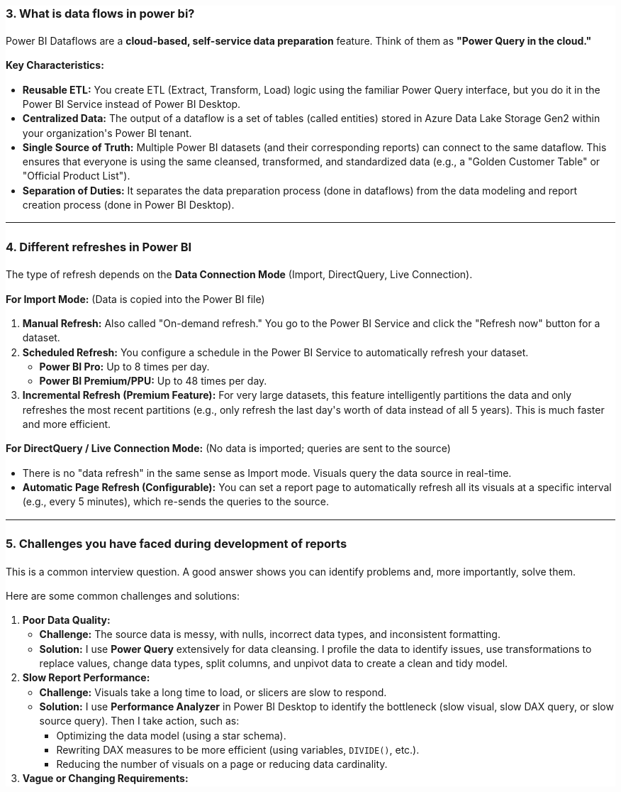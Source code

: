 
### 3. What is data flows in power bi?

Power BI Dataflows are a **cloud-based, self-service data preparation** feature. Think of them as **"Power Query in the cloud."**

**Key Characteristics:**

- **Reusable ETL:** You create ETL (Extract, Transform, Load) logic using the familiar Power Query interface, but you do it in the Power BI Service instead of Power BI Desktop.
- **Centralized Data:** The output of a dataflow is a set of tables (called entities) stored in Azure Data Lake Storage Gen2 within your organization's Power BI tenant.
- **Single Source of Truth:** Multiple Power BI datasets (and their corresponding reports) can connect to the same dataflow. This ensures that everyone is using the same cleansed, transformed, and standardized data (e.g., a "Golden Customer Table" or "Official Product List").
- **Separation of Duties:** It separates the data preparation process (done in dataflows) from the data modeling and report creation process (done in Power BI Desktop).

---

### 4. Different refreshes in Power BI

The type of refresh depends on the **Data Connection Mode** (Import, DirectQuery, Live Connection).

**For Import Mode:** (Data is copied into the Power BI file)

1. **Manual Refresh:** Also called "On-demand refresh." You go to the Power BI Service and click the "Refresh now" button for a dataset.
2. **Scheduled Refresh:** You configure a schedule in the Power BI Service to automatically refresh your dataset.
    - **Power BI Pro:** Up to 8 times per day.
    - **Power BI Premium/PPU:** Up to 48 times per day.
3. **Incremental Refresh (Premium Feature):** For very large datasets, this feature intelligently partitions the data and only refreshes the most recent partitions (e.g., only refresh the last day's worth of data instead of all 5 years). This is much faster and more efficient.

**For DirectQuery / Live Connection Mode:** (No data is imported; queries are sent to the source)

- There is no "data refresh" in the same sense as Import mode. Visuals query the data source in real-time.
- **Automatic Page Refresh (Configurable):** You can set a report page to automatically refresh all its visuals at a specific interval (e.g., every 5 minutes), which re-sends the queries to the source.

---

### 5. Challenges you have faced during development of reports

This is a common interview question. A good answer shows you can identify problems and, more importantly, solve them.

Here are some common challenges and solutions:

1. **Poor Data Quality:**
    - **Challenge:** The source data is messy, with nulls, incorrect data types, and inconsistent formatting.
    - **Solution:** I use **Power Query** extensively for data cleansing. I profile the data to identify issues, use transformations to replace values, change data types, split columns, and unpivot data to create a clean and tidy model.
2. **Slow Report Performance:**
    - **Challenge:** Visuals take a long time to load, or slicers are slow to respond.
    - **Solution:** I use **Performance Analyzer** in Power BI Desktop to identify the bottleneck (slow visual, slow DAX query, or slow source query). Then I take action, such as:
        - Optimizing the data model (using a star schema).
        - Rewriting DAX measures to be more efficient (using variables, `DIVIDE()`, etc.).
        - Reducing the number of visuals on a page or reducing data cardinality.
3. **Vague or Changing Requirements:**
